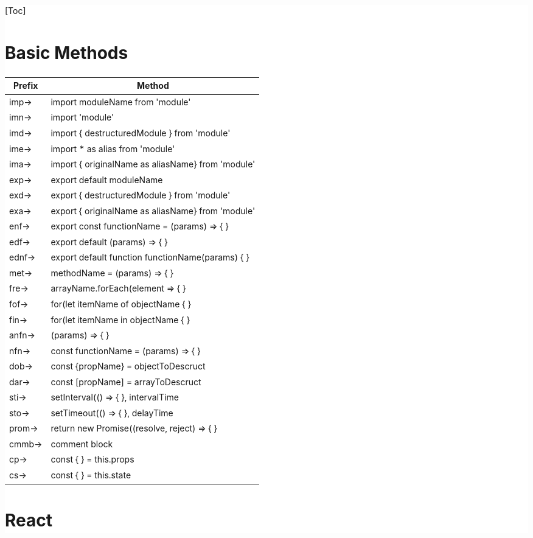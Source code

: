 [Toc]

# Basic Methods

| Prefix | Method                                            |
| ------ | ------------------------------------------------- |
| imp→   | import moduleName from 'module'                   |
| imn→   | import 'module'                                   |
| imd→   | import { destructuredModule } from 'module'       |
| ime→   | import * as alias from 'module'                   |
| ima→   | import { originalName as aliasName} from 'module' |
| exp→   | export default moduleName                         |
| exd→   | export { destructuredModule } from 'module'       |
| exa→   | export { originalName as aliasName} from 'module' |
| enf→   | export const functionName = (params) => { }       |
| edf→   | export default (params) => { }                    |
| ednf→  | export default function functionName(params) { }  |
| met→   | methodName = (params) => { }                      |
| fre→   | arrayName.forEach(element => { }                  |
| fof→   | for(let itemName of objectName { }                |
| fin→   | for(let itemName in objectName { }                |
| anfn→  | (params) => { }                                   |
| nfn→   | const functionName = (params) => { }              |
| dob→   | const {propName} = objectToDescruct               |
| dar→   | const [propName] = arrayToDescruct                |
| sti→   | setInterval(() => { }, intervalTime               |
| sto→   | setTimeout(() => { }, delayTime                   |
| prom→  | return new Promise((resolve, reject) => { }       |
| cmmb→  | comment block                                     |
| cp→    | const { } = this.props                            |
| cs→    | const { } = this.state                            |

# React
